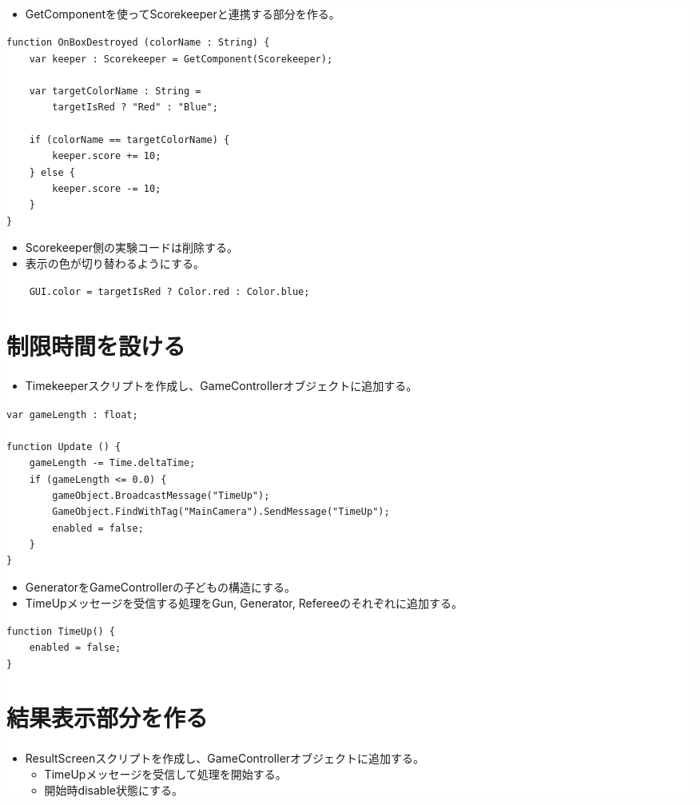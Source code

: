 
  * GetComponentを使ってScorekeeperと連携する部分を作る。

```
function OnBoxDestroyed (colorName : String) {
	var keeper : Scorekeeper = GetComponent(Scorekeeper);

	var targetColorName : String =
	    targetIsRed ? "Red" : "Blue";

	if (colorName == targetColorName) {
		keeper.score += 10;
	} else {
		keeper.score -= 10;
	}
}
```

  * Scorekeeper側の実験コードは削除する。
  * 表示の色が切り替わるようにする。

```
	GUI.color = targetIsRed ? Color.red : Color.blue;
```

# 制限時間を設ける #

  * Timekeeperスクリプトを作成し、GameControllerオブジェクトに追加する。

```
var gameLength : float;

function Update () {
	gameLength -= Time.deltaTime;
	if (gameLength <= 0.0) {
		gameObject.BroadcastMessage("TimeUp");
		GameObject.FindWithTag("MainCamera").SendMessage("TimeUp");
		enabled = false;
	}
}
```

  * GeneratorをGameControllerの子どもの構造にする。
  * TimeUpメッセージを受信する処理をGun, Generator, Refereeのそれぞれに追加する。

```
function TimeUp() {
    enabled = false;
}
```

# 結果表示部分を作る #

  * ResultScreenスクリプトを作成し、GameControllerオブジェクトに追加する。
    * TimeUpメッセージを受信して処理を開始する。
    * 開始時disable状態にする。
